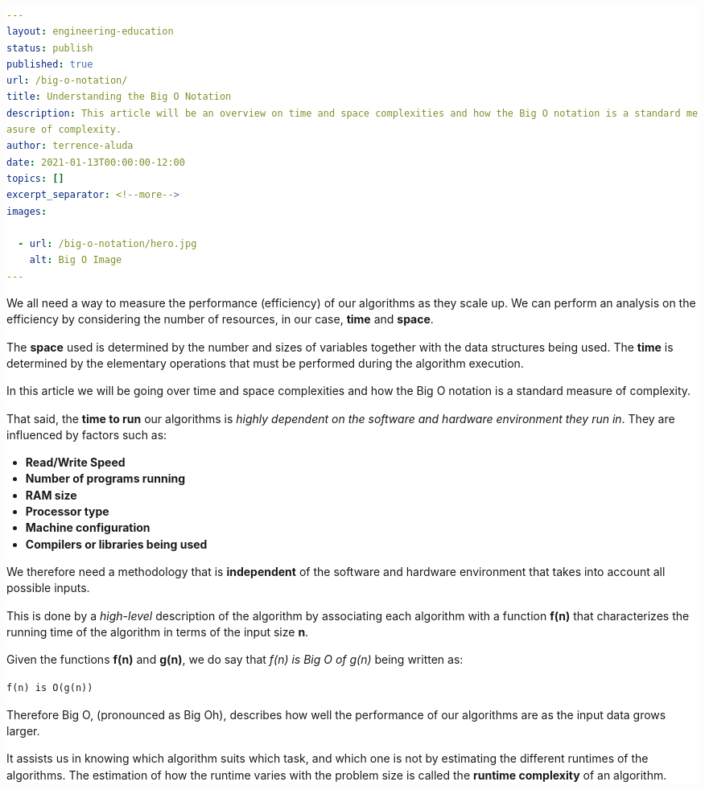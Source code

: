 ```yaml
---
layout: engineering-education
status: publish
published: true
url: /big-o-notation/
title: Understanding the Big O Notation
description: This article will be an overview on time and space complexities and how the Big O notation is a standard measure of complexity.
author: terrence-aluda
date: 2021-01-13T00:00:00-12:00
topics: []
excerpt_separator: <!--more-->
images:

  - url: /big-o-notation/hero.jpg
    alt: Big O Image
---
```

We all need a way to measure the performance (efficiency) of our algorithms as they scale up. We can perform an analysis on the efficiency by considering the number of resources, in our case, **time** and **space**. 

The **space** used is determined by the number and sizes of variables together with the data structures being used. The **time** is determined by the elementary operations that must be performed during the algorithm execution.

In this article we will be going over time and space complexities and how the Big O notation is a standard measure of complexity.

That said, the **time to run** our algorithms is *highly dependent on the software and hardware environment they run in*. They are influenced by factors such as:</br>
- **Read/Write Speed**
- **Number of programs running**
- **RAM size**
- **Processor type**
- **Machine configuration**
- **Compilers or libraries being used**

We therefore need a methodology that is **independent** of the software and hardware environment that takes into account all possible inputs.

This is done by a *high-level* description of the algorithm by associating each algorithm with a function **f(n)** that characterizes the running time of the algorithm in terms of the input size **n**.

Given the functions **f(n)** and **g(n)**, we do say that *f(n) is Big O of g(n)* being written as:

`f(n) is O(g(n))`

Therefore Big O, (pronounced as Big Oh), describes how well the performance of our algorithms are as the input data grows larger.
 
It assists us in knowing which algorithm suits which task, and which one is not by estimating the different runtimes of the algorithms. The estimation of how the runtime varies with the problem size is called the **runtime complexity** of an algorithm.
